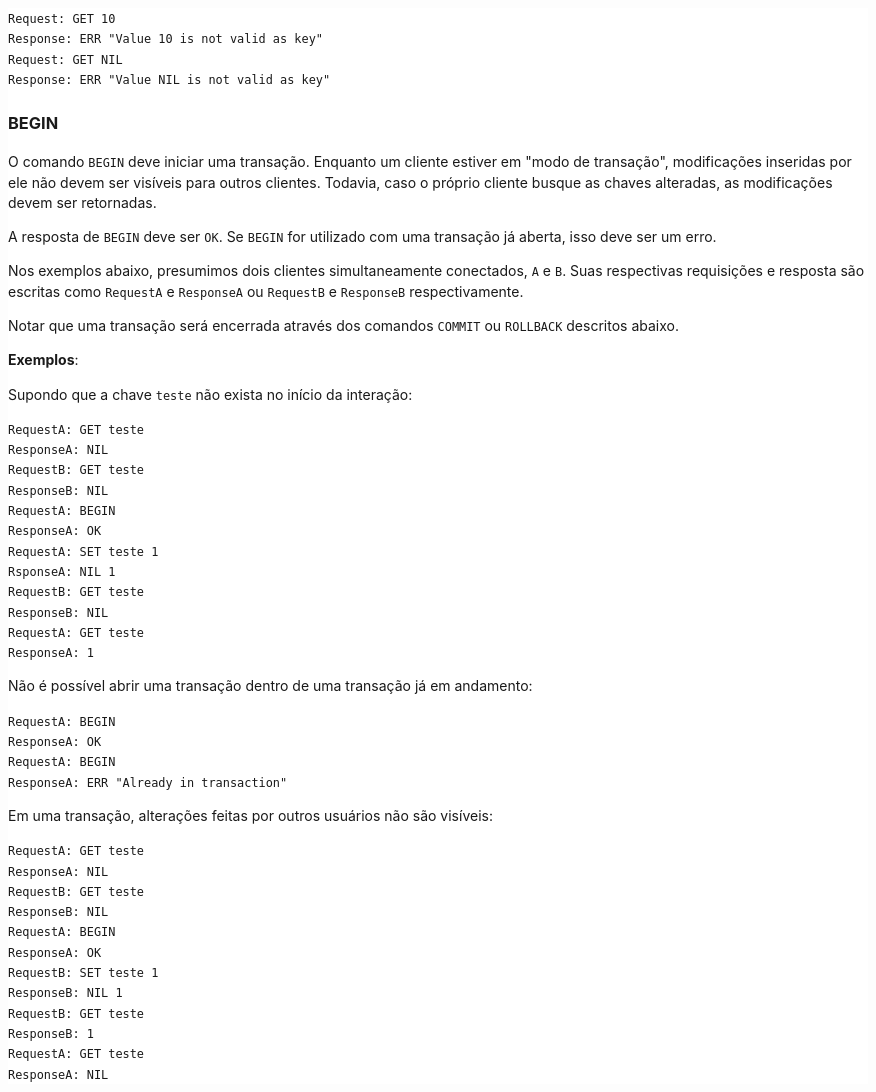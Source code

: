 ```
Request: GET 10
Response: ERR "Value 10 is not valid as key"
Request: GET NIL
Response: ERR "Value NIL is not valid as key"
```

### BEGIN

O comando `BEGIN` deve iniciar uma transação.
Enquanto um cliente estiver em "modo de transação", modificações inseridas
por ele não devem ser visíveis para outros clientes. Todavia, caso o
próprio cliente busque as chaves alteradas, as modificações devem ser retornadas.

A resposta de `BEGIN` deve ser `OK`.
Se `BEGIN` for utilizado com uma transação já aberta, isso deve ser um erro.

Nos exemplos abaixo, presumimos dois clientes simultaneamente conectados, `A` e `B`.
Suas respectivas requisições e resposta são escritas como `RequestA` e `ResponseA` ou
`RequestB` e `ResponseB` respectivamente.

Notar que uma transação será encerrada através dos comandos `COMMIT` ou `ROLLBACK`
descritos abaixo.

**Exemplos**:

Supondo que a chave `teste` não exista no início da interação:
```
RequestA: GET teste
ResponseA: NIL
RequestB: GET teste
ResponseB: NIL
RequestA: BEGIN
ResponseA: OK
RequestA: SET teste 1
RsponseA: NIL 1
RequestB: GET teste
ResponseB: NIL
RequestA: GET teste
ResponseA: 1
```

Não é possível abrir uma transação dentro de uma transação já em andamento:
```
RequestA: BEGIN
ResponseA: OK
RequestA: BEGIN
ResponseA: ERR "Already in transaction"
```

Em uma transação, alterações feitas por outros usuários não são visíveis:

```
RequestA: GET teste
ResponseA: NIL
RequestB: GET teste
ResponseB: NIL
RequestA: BEGIN
ResponseA: OK
RequestB: SET teste 1
ResponseB: NIL 1
RequestB: GET teste
ResponseB: 1
RequestA: GET teste
ResponseA: NIL
```
